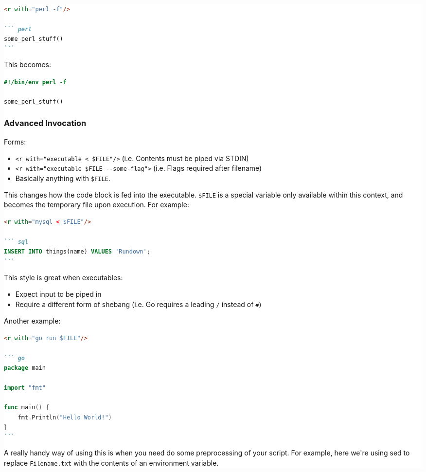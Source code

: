 ~~~ markdown
<r with="perl -f"/>

``` perl
some_perl_stuff()
```
~~~

This becomes:

``` perl
#!/bin/env perl -f

some_perl_stuff()
```

### Advanced Invocation

Forms:

* `<r with="executable < $FILE"/>` (i.e. Contents must be piped via STDIN)
* `<r with="executable $FILE --some-flag">` (i.e. Flags required after filename)
* Basically anything with `$FILE`.

This changes how the code block is fed into the executable. `$FILE` is a special variable only available within this context, and becomes the temporary file upon execution. For example:

~~~ markdown
<r with="mysql < $FILE"/>

``` sql
INSERT INTO things(name) VALUES 'Rundown';
```
~~~

This style is great when executables:

* Expect input to be piped in
* Require a different form of shebang (i.e. Go requires a leading `/` instead of `#`)

Another example:

~~~ markdown
<r with="go run $FILE"/>

``` go
package main

import "fmt"

func main() {
    fmt.Println("Hello World!")
}
```
~~~

A really handy way of using this is when you need do some preprocessing of your script. For example, here we're using sed to replace `Filename.txt` with the contents of an environment variable.
